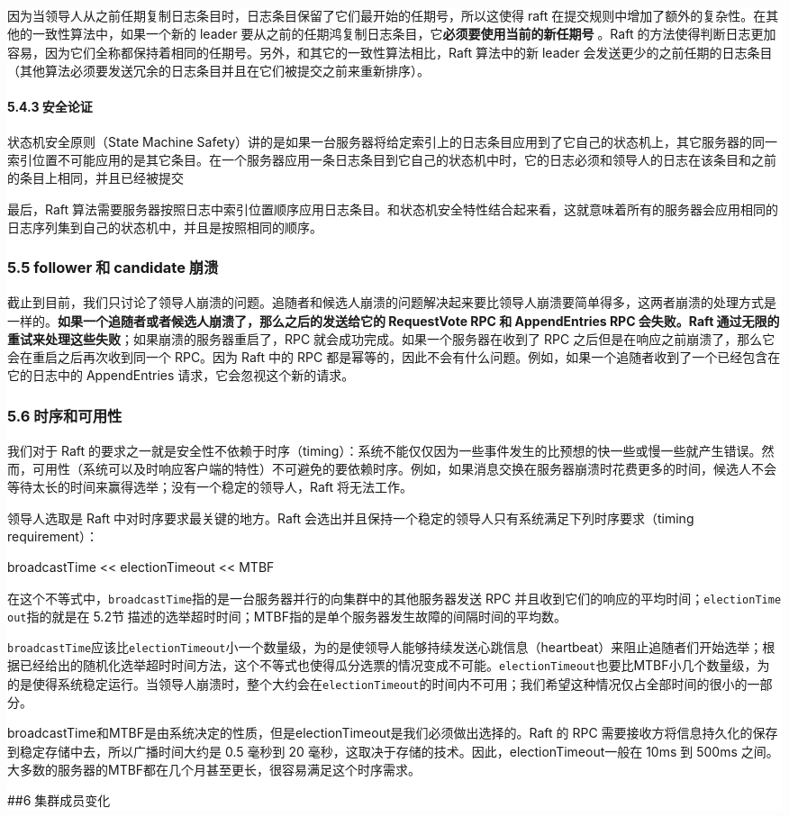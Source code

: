 因为当领导人从之前任期复制日志条目时，日志条目保留了它们最开始的任期号，所以这使得 raft 在提交规则中增加了额外的复杂性。在其他的一致性算法中，如果一个新的 leader 要从之前的任期鸿复制日志条目，它**必须要使用当前的新任期号** 。Raft 的方法使得判断日志更加容易，因为它们全称都保持着相同的任期号。另外，和其它的一致性算法相比，Raft 算法中的新 leader 会发送更少的之前任期的日志条目（其他算法必须要发送冗余的日志条目并且在它们被提交之前来重新排序）。  


#### 5.4.3 安全论证

状态机安全原则（State Machine Safety）讲的是如果一台服务器将给定索引上的日志条目应用到了它自己的状态机上，其它服务器的同一索引位置不可能应用的是其它条目。在一个服务器应用一条日志条目到它自己的状态机中时，它的日志必须和领导人的日志在该条目和之前的条目上相同，并且已经被提交

最后，Raft 算法需要服务器按照日志中索引位置顺序应用日志条目。和状态机安全特性结合起来看，这就意味着所有的服务器会应用相同的日志序列集到自己的状态机中，并且是按照相同的顺序。

### 5.5 follower 和 candidate 崩溃
截止到目前，我们只讨论了领导人崩溃的问题。追随者和候选人崩溃的问题解决起来要比领导人崩溃要简单得多，这两者崩溃的处理方式是一样的。**如果一个追随者或者候选人崩溃了，那么之后的发送给它的 RequestVote RPC 和 AppendEntries RPC 会失败。Raft 通过无限的重试来处理这些失败**；如果崩溃的服务器重启了，RPC 就会成功完成。如果一个服务器在收到了 RPC 之后但是在响应之前崩溃了，那么它会在重启之后再次收到同一个 RPC。因为 Raft 中的 RPC 都是幂等的，因此不会有什么问题。例如，如果一个追随者收到了一个已经包含在它的日志中的 AppendEntries 请求，它会忽视这个新的请求。
### 5.6 时序和可用性
我们对于 Raft 的要求之一就是安全性不依赖于时序（timing）：系统不能仅仅因为一些事件发生的比预想的快一些或慢一些就产生错误。然而，可用性（系统可以及时响应客户端的特性）不可避免的要依赖时序。例如，如果消息交换在服务器崩溃时花费更多的时间，候选人不会等待太长的时间来赢得选举；没有一个稳定的领导人，Raft 将无法工作。

领导人选取是 Raft 中对时序要求最关键的地方。Raft 会选出并且保持一个稳定的领导人只有系统满足下列时序要求（timing requirement）：

broadcastTime << electionTimeout << MTBF

在这个不等式中，`broadcastTime`指的是一台服务器并行的向集群中的其他服务器发送 RPC 并且收到它们的响应的平均时间；`electionTimeout`指的就是在 5.2节 描述的选举超时时间；MTBF指的是单个服务器发生故障的间隔时间的平均数。

`broadcastTime`应该比`electionTimeout`小一个数量级，为的是使领导人能够持续发送心跳信息（heartbeat）来阻止追随者们开始选举；根据已经给出的随机化选举超时时间方法，这个不等式也使得瓜分选票的情况变成不可能。`electionTimeout`也要比MTBF小几个数量级，为的是使得系统稳定运行。当领导人崩溃时，整个大约会在`electionTimeout`的时间内不可用；我们希望这种情况仅占全部时间的很小的一部分。

broadcastTime和MTBF是由系统决定的性质，但是electionTimeout是我们必须做出选择的。Raft 的 RPC 需要接收方将信息持久化的保存到稳定存储中去，所以广播时间大约是 0.5 毫秒到 20 毫秒，这取决于存储的技术。因此，electionTimeout一般在 10ms 到 500ms 之间。大多数的服务器的MTBF都在几个月甚至更长，很容易满足这个时序需求。

##6 集群成员变化